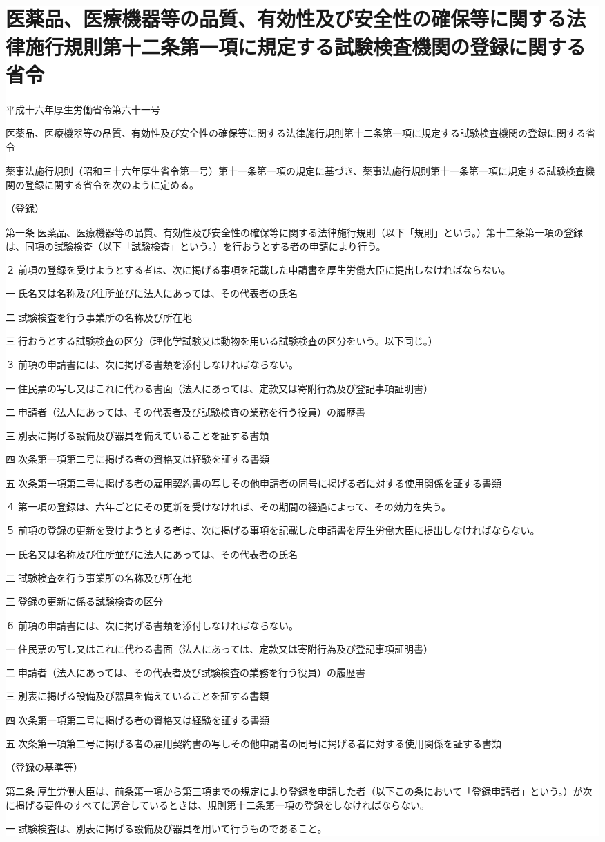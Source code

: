 # 医薬品、医療機器等の品質、有効性及び安全性の確保等に関する法律施行規則第十二条第一項に規定する試験検査機関の登録に関する省令

平成十六年厚生労働省令第六十一号

医薬品、医療機器等の品質、有効性及び安全性の確保等に関する法律施行規則第十二条第一項に規定する試験検査機関の登録に関する省令

薬事法施行規則（昭和三十六年厚生省令第一号）第十一条第一項の規定に基づき、薬事法施行規則第十一条第一項に規定する試験検査機関の登録に関する省令を次のように定める。

（登録）

第一条 医薬品、医療機器等の品質、有効性及び安全性の確保等に関する法律施行規則（以下「規則」という。）第十二条第一項の登録は、同項の試験検査（以下「試験検査」という。）を行おうとする者の申請により行う。

２ 前項の登録を受けようとする者は、次に掲げる事項を記載した申請書を厚生労働大臣に提出しなければならない。

一 氏名又は名称及び住所並びに法人にあっては、その代表者の氏名

二 試験検査を行う事業所の名称及び所在地

三 行おうとする試験検査の区分（理化学試験又は動物を用いる試験検査の区分をいう。以下同じ。）

３ 前項の申請書には、次に掲げる書類を添付しなければならない。

一 住民票の写し又はこれに代わる書面（法人にあっては、定款又は寄附行為及び登記事項証明書）

二 申請者（法人にあっては、その代表者及び試験検査の業務を行う役員）の履歴書

三 別表に掲げる設備及び器具を備えていることを証する書類

四 次条第一項第二号に掲げる者の資格又は経験を証する書類

五 次条第一項第二号に掲げる者の雇用契約書の写しその他申請者の同号に掲げる者に対する使用関係を証する書類

４ 第一項の登録は、六年ごとにその更新を受けなければ、その期間の経過によって、その効力を失う。

５ 前項の登録の更新を受けようとする者は、次に掲げる事項を記載した申請書を厚生労働大臣に提出しなければならない。

一 氏名又は名称及び住所並びに法人にあっては、その代表者の氏名

二 試験検査を行う事業所の名称及び所在地

三 登録の更新に係る試験検査の区分

６ 前項の申請書には、次に掲げる書類を添付しなければならない。

一 住民票の写し又はこれに代わる書面（法人にあっては、定款又は寄附行為及び登記事項証明書）

二 申請者（法人にあっては、その代表者及び試験検査の業務を行う役員）の履歴書

三 別表に掲げる設備及び器具を備えていることを証する書類

四 次条第一項第二号に掲げる者の資格又は経験を証する書類

五 次条第一項第二号に掲げる者の雇用契約書の写しその他申請者の同号に掲げる者に対する使用関係を証する書類

（登録の基準等）

第二条 厚生労働大臣は、前条第一項から第三項までの規定により登録を申請した者（以下この条において「登録申請者」という。）が次に掲げる要件のすべてに適合しているときは、規則第十二条第一項の登録をしなければならない。

一 試験検査は、別表に掲げる設備及び器具を用いて行うものであること。
